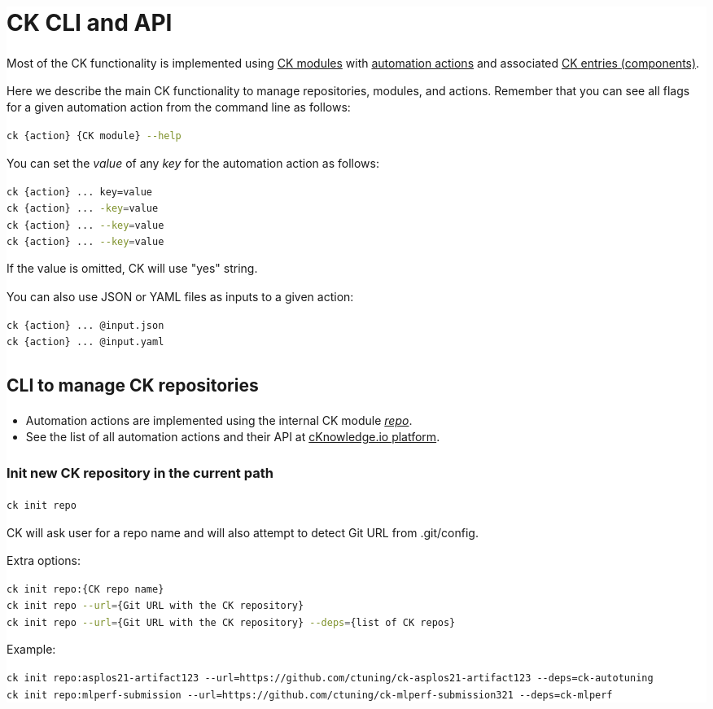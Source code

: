 # CK CLI and API

Most of the CK functionality is implemented using [CK modules](https://cknow.io/modules) 
with [automation actions]( https://cknow.io/actions ) and associated 
[CK entries (components)]( https://cknow.io/browse ).

Here we describe the main CK functionality to manage repositories, modules, and actions.
Remember that you can see all flags for a given automation action from the command line as follows:
```bash
ck {action} {CK module} --help
```

You can set the *value* of any *key* for the automation action as follows:
```bash
ck {action} ... key=value
ck {action} ... -key=value
ck {action} ... --key=value
ck {action} ... --key=value
```
If the value is omitted, CK will use "yes" string.

You can also use JSON or YAML files as inputs to a given action:
```bash
ck {action} ... @input.json
ck {action} ... @input.yaml
```


## CLI to manage CK repositories

* Automation actions are implemented using the internal CK module [*repo*]( https://cknow.io/c/module/repo ).
* See the list of all automation actions and their API at [cKnowledge.io platform]( https://cknow.io/c/module/repo/#api ).

### Init new CK repository in the current path
```bash
ck init repo
```

CK will ask user for a repo name and will also attempt to detect Git URL from .git/config.

Extra options:

```bash
ck init repo:{CK repo name}
ck init repo --url={Git URL with the CK repository}
ck init repo --url={Git URL with the CK repository} --deps={list of CK repos}
```

Example:

```
ck init repo:asplos21-artifact123 --url=https://github.com/ctuning/ck-asplos21-artifact123 --deps=ck-autotuning
ck init repo:mlperf-submission --url=https://github.com/ctuning/ck-mlperf-submission321 --deps=ck-mlperf

```
